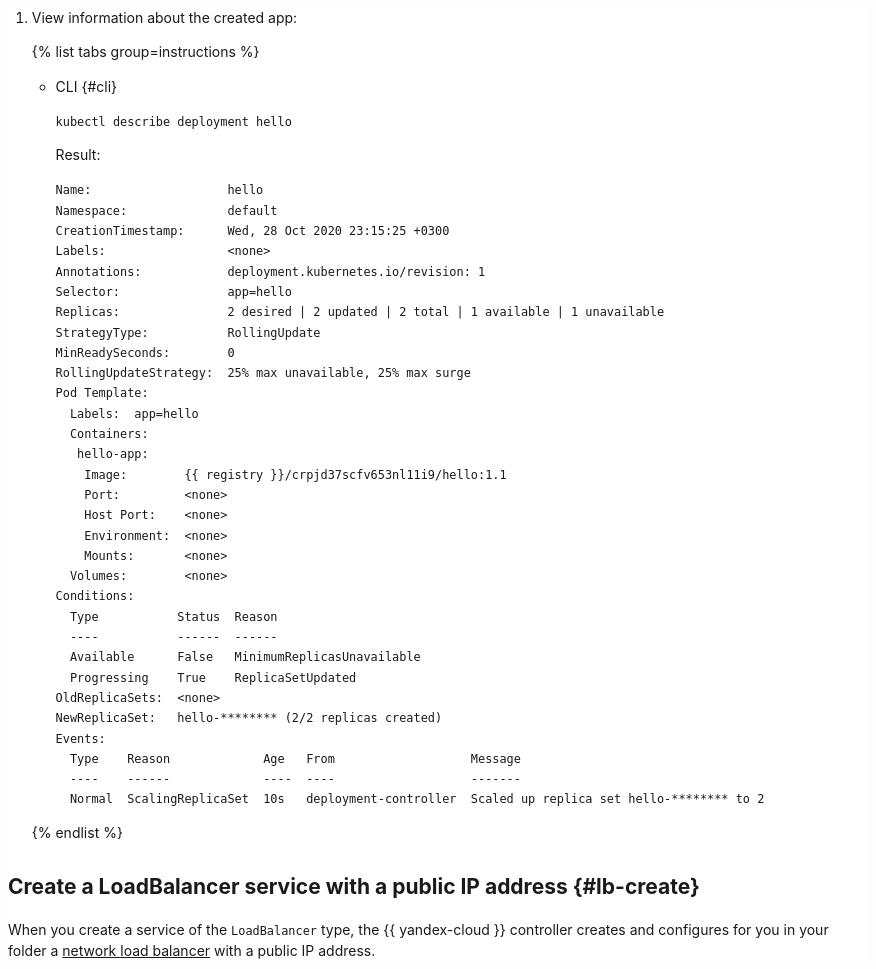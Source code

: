 1. View information about the created app:

   {% list tabs group=instructions %}

   - CLI {#cli}

      ```bash
      kubectl describe deployment hello
      ```

      Result:

      ```text
      Name:                   hello
      Namespace:              default
      CreationTimestamp:      Wed, 28 Oct 2020 23:15:25 +0300
      Labels:                 <none>
      Annotations:            deployment.kubernetes.io/revision: 1
      Selector:               app=hello
      Replicas:               2 desired | 2 updated | 2 total | 1 available | 1 unavailable
      StrategyType:           RollingUpdate
      MinReadySeconds:        0
      RollingUpdateStrategy:  25% max unavailable, 25% max surge
      Pod Template:
        Labels:  app=hello
        Containers:
         hello-app:
          Image:        {{ registry }}/crpjd37scfv653nl11i9/hello:1.1
          Port:         <none>
          Host Port:    <none>
          Environment:  <none>
          Mounts:       <none>
        Volumes:        <none>
      Conditions:
        Type           Status  Reason
        ----           ------  ------
        Available      False   MinimumReplicasUnavailable
        Progressing    True    ReplicaSetUpdated
      OldReplicaSets:  <none>
      NewReplicaSet:   hello-******** (2/2 replicas created)
      Events:
        Type    Reason             Age   From                   Message
        ----    ------             ----  ----                   -------
        Normal  ScalingReplicaSet  10s   deployment-controller  Scaled up replica set hello-******** to 2
      ```

   {% endlist %}

## Create a LoadBalancer service with a public IP address {#lb-create}

When you create a service of the `LoadBalancer` type, the {{ yandex-cloud }} controller creates and configures for you in your folder a [network load balancer](../../network-load-balancer/concepts/index.md) with a public IP address.

